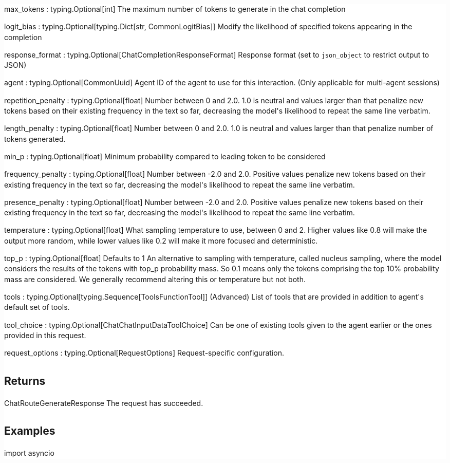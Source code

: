 max_tokens : typing.Optional[int]
    The maximum number of tokens to generate in the chat completion

logit_bias : typing.Optional[typing.Dict[str, CommonLogitBias]]
    Modify the likelihood of specified tokens appearing in the completion

response_format : typing.Optional[ChatCompletionResponseFormat]
    Response format (set to `json_object` to restrict output to JSON)

agent : typing.Optional[CommonUuid]
    Agent ID of the agent to use for this interaction. (Only applicable for multi-agent sessions)

repetition_penalty : typing.Optional[float]
    Number between 0 and 2.0. 1.0 is neutral and values larger than that penalize new tokens based on their existing frequency in the text so far, decreasing the model's likelihood to repeat the same line verbatim.

length_penalty : typing.Optional[float]
    Number between 0 and 2.0. 1.0 is neutral and values larger than that penalize number of tokens generated.

min_p : typing.Optional[float]
    Minimum probability compared to leading token to be considered

frequency_penalty : typing.Optional[float]
    Number between -2.0 and 2.0. Positive values penalize new tokens based on their existing frequency in the text so far, decreasing the model's likelihood to repeat the same line verbatim.

presence_penalty : typing.Optional[float]
    Number between -2.0 and 2.0. Positive values penalize new tokens based on their existing frequency in the text so far, decreasing the model's likelihood to repeat the same line verbatim.

temperature : typing.Optional[float]
    What sampling temperature to use, between 0 and 2. Higher values like 0.8 will make the output more random, while lower values like 0.2 will make it more focused and deterministic.

top_p : typing.Optional[float]
    Defaults to 1 An alternative to sampling with temperature, called nucleus sampling, where the model considers the results of the tokens with top_p probability mass. So 0.1 means only the tokens comprising the top 10% probability mass are considered.  We generally recommend altering this or temperature but not both.

tools : typing.Optional[typing.Sequence[ToolsFunctionTool]]
    (Advanced) List of tools that are provided in addition to agent's default set of tools.

tool_choice : typing.Optional[ChatChatInputDataToolChoice]
    Can be one of existing tools given to the agent earlier or the ones provided in this request.

request_options : typing.Optional[RequestOptions]
    Request-specific configuration.

Returns
-------
ChatRouteGenerateResponse
    The request has succeeded.

Examples
--------
import asyncio
